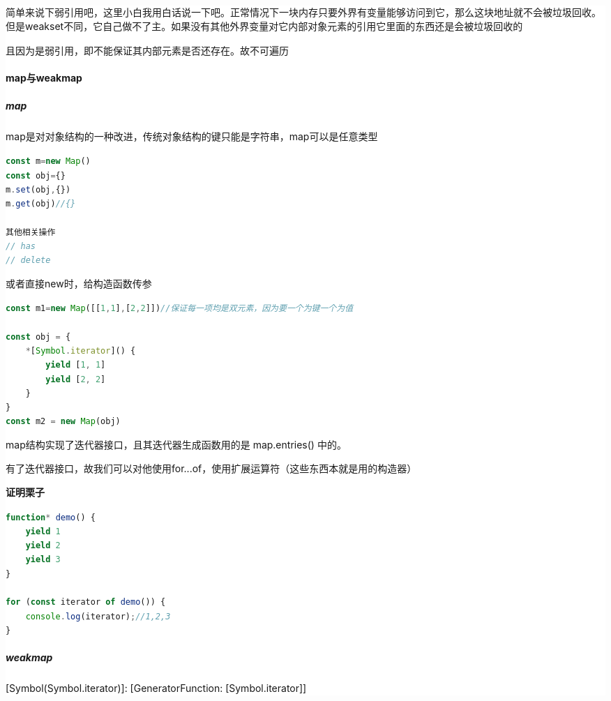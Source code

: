 简单来说下弱引用吧，这里小白我用白话说一下吧。正常情况下一块内存只要外界有变量能够访问到它，那么这块地址就不会被垃圾回收。但是weakset不同，它自己做不了主。如果没有其他外界变量对它内部对象元素的引用它里面的东西还是会被垃圾回收的

且因为是弱引用，即不能保证其内部元素是否还存在。故不可遍历



#### map与weakmap

##### map

map是对对象结构的一种改进，传统对象结构的键只能是字符串，map可以是任意类型

```js
const m=new Map()
const obj={}
m.set(obj,{})
m.get(obj)//{}

其他相关操作
// has
// delete
```

或者直接new时，给构造函数传参

```js
const m1=new Map([[1,1],[2,2]])//保证每一项均是双元素，因为要一个为键一个为值

const obj = {
    *[Symbol.iterator]() {
        yield [1, 1]
        yield [2, 2]
    }
}
const m2 = new Map(obj)
```

map结构实现了迭代器接口，且其迭代器生成函数用的是  map.entries()  中的。

有了迭代器接口，故我们可以对他使用for...of，使用扩展运算符（这些东西本就是用的构造器）

**证明栗子**

```js
function* demo() {
    yield 1
    yield 2
    yield 3
}

for (const iterator of demo()) {
    console.log(iterator);//1,2,3
}
```

##### weakmap


  [Symbol(Symbol.iterator)]: [GeneratorFunction: [Symbol.iterator]]